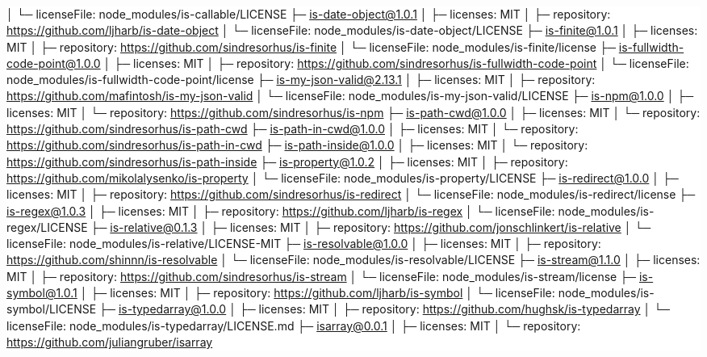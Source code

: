 │  └─ licenseFile: node_modules/is-callable/LICENSE
├─ is-date-object@1.0.1
│  ├─ licenses: MIT
│  ├─ repository: https://github.com/ljharb/is-date-object
│  └─ licenseFile: node_modules/is-date-object/LICENSE
├─ is-finite@1.0.1
│  ├─ licenses: MIT
│  ├─ repository: https://github.com/sindresorhus/is-finite
│  └─ licenseFile: node_modules/is-finite/license
├─ is-fullwidth-code-point@1.0.0
│  ├─ licenses: MIT
│  ├─ repository: https://github.com/sindresorhus/is-fullwidth-code-point
│  └─ licenseFile: node_modules/is-fullwidth-code-point/license
├─ is-my-json-valid@2.13.1
│  ├─ licenses: MIT
│  ├─ repository: https://github.com/mafintosh/is-my-json-valid
│  └─ licenseFile: node_modules/is-my-json-valid/LICENSE
├─ is-npm@1.0.0
│  ├─ licenses: MIT
│  └─ repository: https://github.com/sindresorhus/is-npm
├─ is-path-cwd@1.0.0
│  ├─ licenses: MIT
│  └─ repository: https://github.com/sindresorhus/is-path-cwd
├─ is-path-in-cwd@1.0.0
│  ├─ licenses: MIT
│  └─ repository: https://github.com/sindresorhus/is-path-in-cwd
├─ is-path-inside@1.0.0
│  ├─ licenses: MIT
│  └─ repository: https://github.com/sindresorhus/is-path-inside
├─ is-property@1.0.2
│  ├─ licenses: MIT
│  ├─ repository: https://github.com/mikolalysenko/is-property
│  └─ licenseFile: node_modules/is-property/LICENSE
├─ is-redirect@1.0.0
│  ├─ licenses: MIT
│  ├─ repository: https://github.com/sindresorhus/is-redirect
│  └─ licenseFile: node_modules/is-redirect/license
├─ is-regex@1.0.3
│  ├─ licenses: MIT
│  ├─ repository: https://github.com/ljharb/is-regex
│  └─ licenseFile: node_modules/is-regex/LICENSE
├─ is-relative@0.1.3
│  ├─ licenses: MIT
│  ├─ repository: https://github.com/jonschlinkert/is-relative
│  └─ licenseFile: node_modules/is-relative/LICENSE-MIT
├─ is-resolvable@1.0.0
│  ├─ licenses: MIT
│  ├─ repository: https://github.com/shinnn/is-resolvable
│  └─ licenseFile: node_modules/is-resolvable/LICENSE
├─ is-stream@1.1.0
│  ├─ licenses: MIT
│  ├─ repository: https://github.com/sindresorhus/is-stream
│  └─ licenseFile: node_modules/is-stream/license
├─ is-symbol@1.0.1
│  ├─ licenses: MIT
│  ├─ repository: https://github.com/ljharb/is-symbol
│  └─ licenseFile: node_modules/is-symbol/LICENSE
├─ is-typedarray@1.0.0
│  ├─ licenses: MIT
│  ├─ repository: https://github.com/hughsk/is-typedarray
│  └─ licenseFile: node_modules/is-typedarray/LICENSE.md
├─ isarray@0.0.1
│  ├─ licenses: MIT
│  └─ repository: https://github.com/juliangruber/isarray